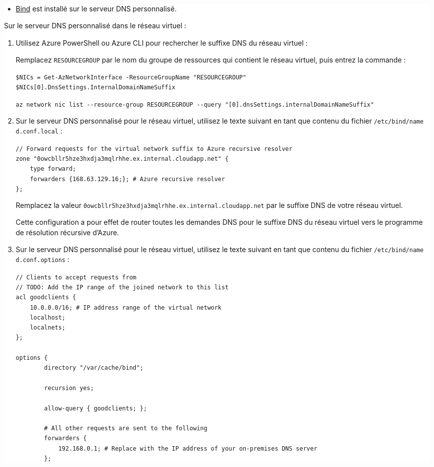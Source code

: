 * [Bind](https://www.isc.org/downloads/bind/) est installé sur le serveur DNS personnalisé.

Sur le serveur DNS personnalisé dans le réseau virtuel :

1. Utilisez Azure PowerShell ou Azure CLI pour rechercher le suffixe DNS du réseau virtuel :

    Remplacez `RESOURCEGROUP` par le nom du groupe de ressources qui contient le réseau virtuel, puis entrez la commande :

    ```azurepowershell
    $NICs = Get-AzNetworkInterface -ResourceGroupName "RESOURCEGROUP"
    $NICs[0].DnsSettings.InternalDomainNameSuffix
    ```

    ```azurecli
    az network nic list --resource-group RESOURCEGROUP --query "[0].dnsSettings.internalDomainNameSuffix"
    ```

1. Sur le serveur DNS personnalisé pour le réseau virtuel, utilisez le texte suivant en tant que contenu du fichier `/etc/bind/named.conf.local` :

    ```
    // Forward requests for the virtual network suffix to Azure recursive resolver
    zone "0owcbllr5hze3hxdja3mqlrhhe.ex.internal.cloudapp.net" {
        type forward;
        forwarders {168.63.129.16;}; # Azure recursive resolver
    };
    ```

    Remplacez la valeur `0owcbllr5hze3hxdja3mqlrhhe.ex.internal.cloudapp.net` par le suffixe DNS de votre réseau virtuel.

    Cette configuration a pour effet de router toutes les demandes DNS pour le suffixe DNS du réseau virtuel vers le programme de résolution récursive d’Azure.

1. Sur le serveur DNS personnalisé pour le réseau virtuel, utilisez le texte suivant en tant que contenu du fichier `/etc/bind/named.conf.options` :

    ```
    // Clients to accept requests from
    // TODO: Add the IP range of the joined network to this list
    acl goodclients {
        10.0.0.0/16; # IP address range of the virtual network
        localhost;
        localnets;
    };

    options {
            directory "/var/cache/bind";

            recursion yes;

            allow-query { goodclients; };

            # All other requests are sent to the following
            forwarders {
                192.168.0.1; # Replace with the IP address of your on-premises DNS server
            };
